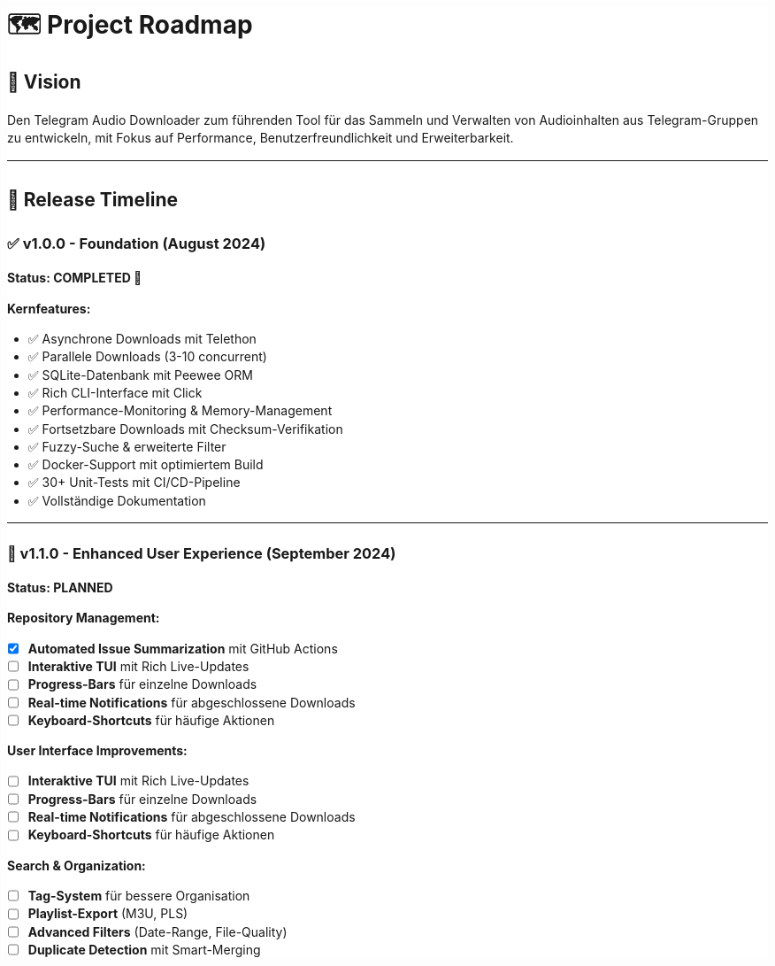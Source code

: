 # 🗺️ Project Roadmap

## 🎯 **Vision**
Den Telegram Audio Downloader zum führenden Tool für das Sammeln und Verwalten von Audioinhalten aus Telegram-Gruppen zu entwickeln, mit Fokus auf Performance, Benutzerfreundlichkeit und Erweiterbarkeit.

---

## 📅 **Release Timeline**

### **✅ v1.0.0 - Foundation (August 2024)**
**Status: COMPLETED 🎉**

**Kernfeatures:**
- ✅ Asynchrone Downloads mit Telethon
- ✅ Parallele Downloads (3-10 concurrent)
- ✅ SQLite-Datenbank mit Peewee ORM
- ✅ Rich CLI-Interface mit Click
- ✅ Performance-Monitoring & Memory-Management
- ✅ Fortsetzbare Downloads mit Checksum-Verifikation
- ✅ Fuzzy-Suche & erweiterte Filter
- ✅ Docker-Support mit optimiertem Build
- ✅ 30+ Unit-Tests mit CI/CD-Pipeline
- ✅ Vollständige Dokumentation

---

### **🔄 v1.1.0 - Enhanced User Experience (September 2024)**
**Status: PLANNED**

**Repository Management:**
- [x] **Automated Issue Summarization** mit GitHub Actions
- [ ] **Interaktive TUI** mit Rich Live-Updates
- [ ] **Progress-Bars** für einzelne Downloads
- [ ] **Real-time Notifications** für abgeschlossene Downloads
- [ ] **Keyboard-Shortcuts** für häufige Aktionen

**User Interface Improvements:**
- [ ] **Interaktive TUI** mit Rich Live-Updates
- [ ] **Progress-Bars** für einzelne Downloads
- [ ] **Real-time Notifications** für abgeschlossene Downloads
- [ ] **Keyboard-Shortcuts** für häufige Aktionen

**Search & Organization:**
- [ ] **Tag-System** für bessere Organisation
- [ ] **Playlist-Export** (M3U, PLS)
- [ ] **Advanced Filters** (Date-Range, File-Quality)
- [ ] **Duplicate Detection** mit Smart-Merging
